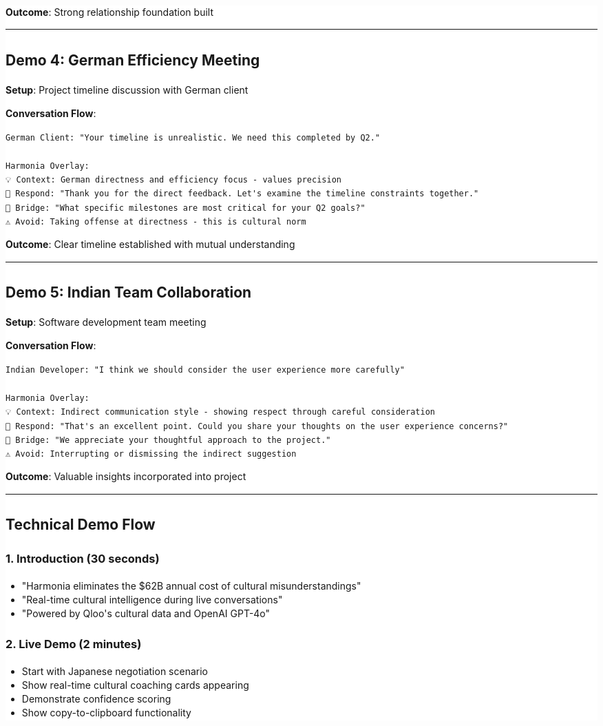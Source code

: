 **Outcome**: Strong relationship foundation built

---

## Demo 4: German Efficiency Meeting

**Setup**: Project timeline discussion with German client

**Conversation Flow**:
```
German Client: "Your timeline is unrealistic. We need this completed by Q2."

Harmonia Overlay:
💡 Context: German directness and efficiency focus - values precision
🎯 Respond: "Thank you for the direct feedback. Let's examine the timeline constraints together."
🌸 Bridge: "What specific milestones are most critical for your Q2 goals?"
⚠️ Avoid: Taking offense at directness - this is cultural norm
```

**Outcome**: Clear timeline established with mutual understanding

---

## Demo 5: Indian Team Collaboration

**Setup**: Software development team meeting

**Conversation Flow**:
```
Indian Developer: "I think we should consider the user experience more carefully"

Harmonia Overlay:
💡 Context: Indirect communication style - showing respect through careful consideration
🎯 Respond: "That's an excellent point. Could you share your thoughts on the user experience concerns?"
🌸 Bridge: "We appreciate your thoughtful approach to the project."
⚠️ Avoid: Interrupting or dismissing the indirect suggestion
```

**Outcome**: Valuable insights incorporated into project

---

## Technical Demo Flow

### 1. Introduction (30 seconds)
- "Harmonia eliminates the $62B annual cost of cultural misunderstandings"
- "Real-time cultural intelligence during live conversations"
- "Powered by Qloo's cultural data and OpenAI GPT-4o"

### 2. Live Demo (2 minutes)
- Start with Japanese negotiation scenario
- Show real-time cultural coaching cards appearing
- Demonstrate confidence scoring
- Show copy-to-clipboard functionality

